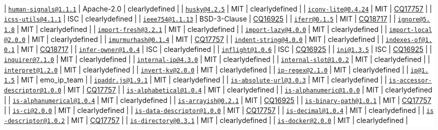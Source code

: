 | [`human-signals@1.1.1`](https://github.com/ehmicky/human-signals.git) | Apache-2.0 | clearlydefined |
| [`husky@4.2.5`](git+https://github.com/typicode/husky.git) | MIT | clearlydefined |
| [`iconv-lite@0.4.24`](git://github.com/ashtuchkin/iconv-lite.git) | MIT | [CQ17757](https://dev.eclipse.org/ipzilla/show_bug.cgi?id=17757) |
| [`icss-utils@4.1.1`](git+https://github.com/css-modules/icss-utils.git) | ISC | clearlydefined |
| [`ieee754@1.1.13`](git://github.com/feross/ieee754.git) | BSD-3-Clause | [CQ16925](https://dev.eclipse.org/ipzilla/show_bug.cgi?id=16925) |
| [`iferr@0.1.5`](https://github.com/shesek/iferr) | MIT | [CQ18717](https://dev.eclipse.org/ipzilla/show_bug.cgi?id=18717) |
| [`ignore@5.1.8`](git@github.com:kaelzhang/node-ignore.git) | MIT | clearlydefined |
| [`import-fresh@3.2.1`](https://github.com/sindresorhus/import-fresh.git) | MIT | clearlydefined |
| [`import-lazy@4.0.0`](https://github.com/sindresorhus/import-lazy.git) | MIT | clearlydefined |
| [`import-local@2.0.0`](https://github.com/sindresorhus/import-local.git) | MIT | clearlydefined |
| [`imurmurhash@0.1.4`](https://github.com/jensyt/imurmurhash-js) | MIT | [CQ17757](https://dev.eclipse.org/ipzilla/show_bug.cgi?id=17757) |
| [`indent-string@4.0.0`](https://github.com/sindresorhus/indent-string.git) | MIT | clearlydefined |
| [`indexes-of@1.0.1`](git://github.com/dominictarr/indexes-of.git) | MIT | [CQ18717](https://dev.eclipse.org/ipzilla/show_bug.cgi?id=18717) |
| [`infer-owner@1.0.4`](https://github.com/npm/infer-owner) | ISC | clearlydefined |
| [`inflight@1.0.6`](https://github.com/npm/inflight.git) | ISC | [CQ16925](https://dev.eclipse.org/ipzilla/show_bug.cgi?id=16925) |
| [`ini@1.3.5`](git://github.com/isaacs/ini.git) | ISC | [CQ16925](https://dev.eclipse.org/ipzilla/show_bug.cgi?id=16925) |
| [`inquirer@7.1.0`](https://github.com/SBoudrias/Inquirer.js.git) | MIT | clearlydefined |
| [`internal-ip@4.3.0`](https://github.com/sindresorhus/internal-ip.git) | MIT | clearlydefined |
| [`internal-slot@1.0.2`](git+https://github.com/ljharb/internal-slot.git) | MIT | clearlydefined |
| [`interpret@1.2.0`](https://github.com/gulpjs/interpret.git) | MIT | clearlydefined |
| [`invert-kv@2.0.0`](https://github.com/sindresorhus/invert-kv.git) | MIT | clearlydefined |
| [`ip-regex@2.1.0`](https://github.com/sindresorhus/ip-regex.git) | MIT | clearlydefined |
| [`ip@1.1.5`](http://github.com/indutny/node-ip.git) | MIT | emo_ip_team |
| [`ipaddr.js@1.9.1`](git://github.com/whitequark/ipaddr.js) | MIT | clearlydefined |
| [`is-absolute-url@3.0.3`](https://github.com/sindresorhus/is-absolute-url.git) | MIT | clearlydefined |
| [`is-accessor-descriptor@1.0.0`](https://github.com/jonschlinkert/is-accessor-descriptor.git) | MIT | [CQ17757](https://dev.eclipse.org/ipzilla/show_bug.cgi?id=17757) |
| [`is-alphabetical@1.0.4`](https://github.com/wooorm/is-alphabetical.git) | MIT | clearlydefined |
| [`is-alphanumeric@1.0.0`](https://github.com/arthurvr/is-alphanumeric.git) | MIT | clearlydefined |
| [`is-alphanumerical@1.0.4`](https://github.com/wooorm/is-alphanumerical.git) | MIT | clearlydefined |
| [`is-arrayish@0.2.1`](https://github.com/qix-/node-is-arrayish.git) | MIT | [CQ16925](https://dev.eclipse.org/ipzilla/show_bug.cgi?id=16925) |
| [`is-binary-path@1.0.1`](https://github.com/sindresorhus/is-binary-path.git) | MIT | [CQ17757](https://dev.eclipse.org/ipzilla/show_bug.cgi?id=17757) |
| [`is-ci@2.0.0`](https://github.com/watson/is-ci.git) | MIT | clearlydefined |
| [`is-data-descriptor@1.0.0`](https://github.com/jonschlinkert/is-data-descriptor.git) | MIT | [CQ17757](https://dev.eclipse.org/ipzilla/show_bug.cgi?id=17757) |
| [`is-decimal@1.0.4`](https://github.com/wooorm/is-decimal.git) | MIT | clearlydefined |
| [`is-descriptor@1.0.2`](https://github.com/jonschlinkert/is-descriptor.git) | MIT | [CQ17757](https://dev.eclipse.org/ipzilla/show_bug.cgi?id=17757) |
| [`is-directory@0.3.1`](https://github.com/jonschlinkert/is-directory.git) | MIT | clearlydefined |
| [`is-docker@2.0.0`](https://github.com/sindresorhus/is-docker.git) | MIT | clearlydefined |